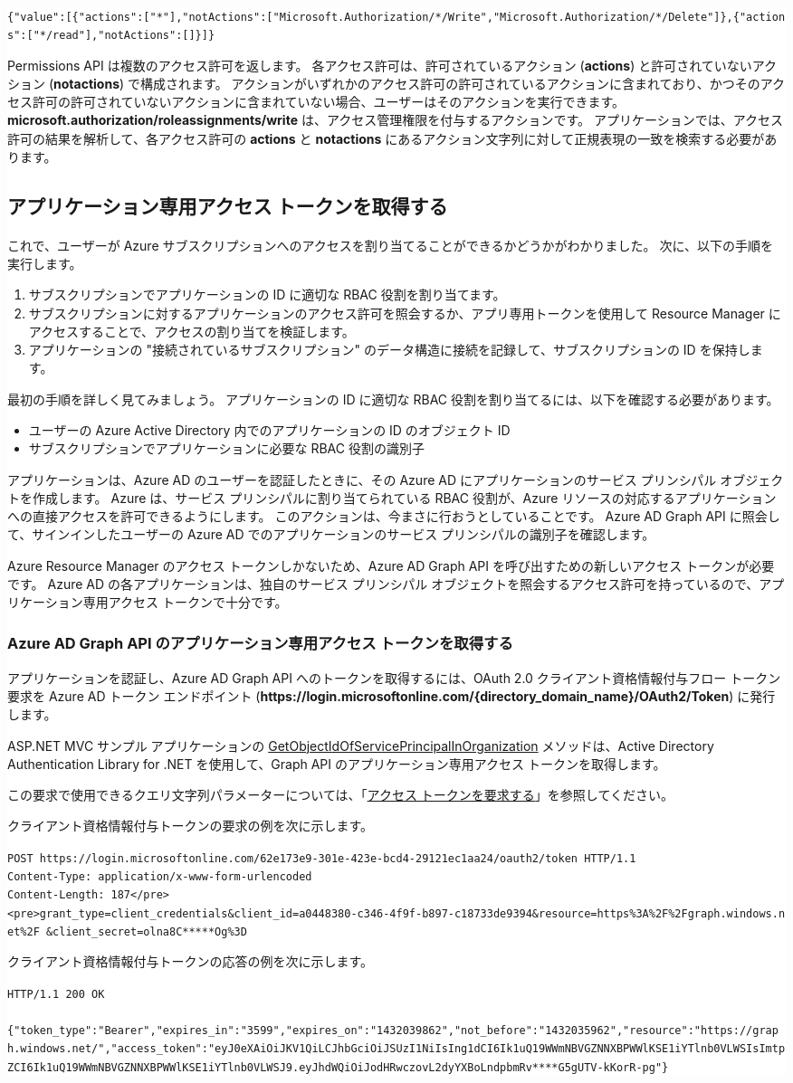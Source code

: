     {"value":[{"actions":["*"],"notActions":["Microsoft.Authorization/*/Write","Microsoft.Authorization/*/Delete"]},{"actions":["*/read"],"notActions":[]}]}

Permissions API は複数のアクセス許可を返します。 各アクセス許可は、許可されているアクション (**actions**) と許可されていないアクション (**notactions**) で構成されます。 アクションがいずれかのアクセス許可の許可されているアクションに含まれており、かつそのアクセス許可の許可されていないアクションに含まれていない場合、ユーザーはそのアクションを実行できます。 **microsoft.authorization/roleassignments/write** は、アクセス管理権限を付与するアクションです。 アプリケーションでは、アクセス許可の結果を解析して、各アクセス許可の **actions** と **notactions** にあるアクション文字列に対して正規表現の一致を検索する必要があります。

## <a name="get-app-only-access-token"></a>アプリケーション専用アクセス トークンを取得する
これで、ユーザーが Azure サブスクリプションへのアクセスを割り当てることができるかどうかがわかりました。 次に、以下の手順を実行します。

1. サブスクリプションでアプリケーションの ID に適切な RBAC 役割を割り当てます。
2. サブスクリプションに対するアプリケーションのアクセス許可を照会するか、アプリ専用トークンを使用して Resource Manager にアクセスすることで、アクセスの割り当てを検証します。
3. アプリケーションの "接続されているサブスクリプション" のデータ構造に接続を記録して、サブスクリプションの ID を保持します。

最初の手順を詳しく見てみましょう。 アプリケーションの ID に適切な RBAC 役割を割り当てるには、以下を確認する必要があります。

* ユーザーの Azure Active Directory 内でのアプリケーションの ID のオブジェクト ID
* サブスクリプションでアプリケーションに必要な RBAC 役割の識別子

アプリケーションは、Azure AD のユーザーを認証したときに、その Azure AD にアプリケーションのサービス プリンシパル オブジェクトを作成します。 Azure は、サービス プリンシパルに割り当てられている RBAC 役割が、Azure リソースの対応するアプリケーションへの直接アクセスを許可できるようにします。 このアクションは、今まさに行おうとしていることです。 Azure AD Graph API に照会して、サインインしたユーザーの Azure AD でのアプリケーションのサービス プリンシパルの識別子を確認します。

Azure Resource Manager のアクセス トークンしかないため、Azure AD Graph API を呼び出すための新しいアクセス トークンが必要です。 Azure AD の各アプリケーションは、独自のサービス プリンシパル オブジェクトを照会するアクセス許可を持っているので、アプリケーション専用アクセス トークンで十分です。

<a id="app-azure-ad-graph" />

### <a name="get-app-only-access-token-for-azure-ad-graph-api"></a>Azure AD Graph API のアプリケーション専用アクセス トークンを取得する

アプリケーションを認証し、Azure AD Graph API へのトークンを取得するには、OAuth 2.0 クライアント資格情報付与フロー トークン要求を Azure AD トークン エンドポイント (**https:\//login.microsoftonline.com/{directory_domain_name}/OAuth2/Token**) に発行します。

ASP.NET MVC サンプル アプリケーションの [GetObjectIdOfServicePrincipalInOrganization](https://github.com/dushyantgill/VipSwapper/blob/master/CloudSense/CloudSense/AzureADGraphAPIUtil.cs) メソッドは、Active Directory Authentication Library for .NET を使用して、Graph API のアプリケーション専用アクセス トークンを取得します。

この要求で使用できるクエリ文字列パラメーターについては、「[アクセス トークンを要求する](../active-directory/develop/v1-oauth2-client-creds-grant-flow.md#request-an-access-token)」を参照してください。

クライアント資格情報付与トークンの要求の例を次に示します。

    POST https://login.microsoftonline.com/62e173e9-301e-423e-bcd4-29121ec1aa24/oauth2/token HTTP/1.1
    Content-Type: application/x-www-form-urlencoded
    Content-Length: 187</pre>
    <pre>grant_type=client_credentials&client_id=a0448380-c346-4f9f-b897-c18733de9394&resource=https%3A%2F%2Fgraph.windows.net%2F &client_secret=olna8C*****Og%3D

クライアント資格情報付与トークンの応答の例を次に示します。

    HTTP/1.1 200 OK

    {"token_type":"Bearer","expires_in":"3599","expires_on":"1432039862","not_before":"1432035962","resource":"https://graph.windows.net/","access_token":"eyJ0eXAiOiJKV1QiLCJhbGciOiJSUzI1NiIsIng1dCI6Ik1uQ19WWmNBVGZNNXBPWWlKSE1iYTlnb0VLWSIsImtpZCI6Ik1uQ19WWmNBVGZNNXBPWWlKSE1iYTlnb0VLWSJ9.eyJhdWQiOiJodHRwczovL2dyYXBoLndpbmRv****G5gUTV-kKorR-pg"}
